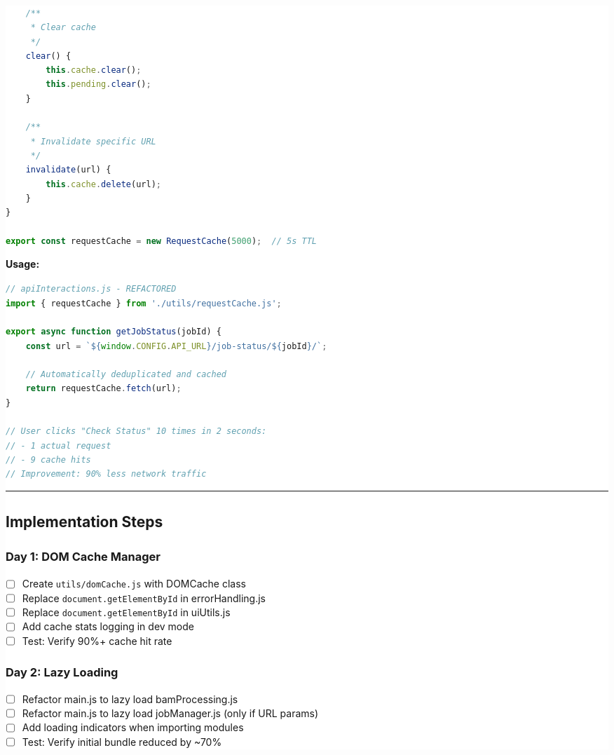```javascript
    /**
     * Clear cache
     */
    clear() {
        this.cache.clear();
        this.pending.clear();
    }

    /**
     * Invalidate specific URL
     */
    invalidate(url) {
        this.cache.delete(url);
    }
}

export const requestCache = new RequestCache(5000);  // 5s TTL
```

**Usage:**
```javascript
// apiInteractions.js - REFACTORED
import { requestCache } from './utils/requestCache.js';

export async function getJobStatus(jobId) {
    const url = `${window.CONFIG.API_URL}/job-status/${jobId}/`;

    // Automatically deduplicated and cached
    return requestCache.fetch(url);
}

// User clicks "Check Status" 10 times in 2 seconds:
// - 1 actual request
// - 9 cache hits
// Improvement: 90% less network traffic
```

---

## Implementation Steps

### Day 1: DOM Cache Manager
- [ ] Create `utils/domCache.js` with DOMCache class
- [ ] Replace `document.getElementById` in errorHandling.js
- [ ] Replace `document.getElementById` in uiUtils.js
- [ ] Add cache stats logging in dev mode
- [ ] Test: Verify 90%+ cache hit rate

### Day 2: Lazy Loading
- [ ] Refactor main.js to lazy load bamProcessing.js
- [ ] Refactor main.js to lazy load jobManager.js (only if URL params)
- [ ] Add loading indicators when importing modules
- [ ] Test: Verify initial bundle reduced by ~70%
